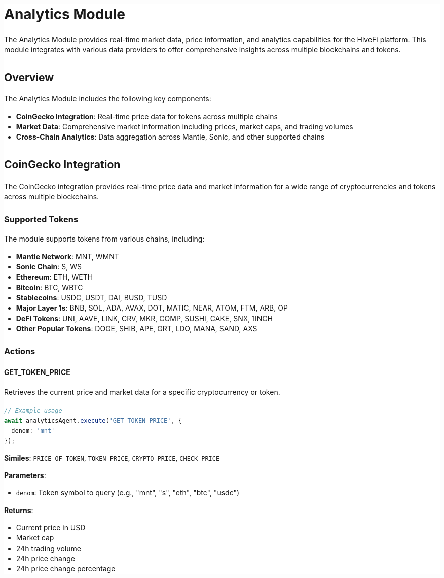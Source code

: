 # Analytics Module

The Analytics Module provides real-time market data, price information, and analytics capabilities for the HiveFi platform. This module integrates with various data providers to offer comprehensive insights across multiple blockchains and tokens.

## Overview

The Analytics Module includes the following key components:

- **CoinGecko Integration**: Real-time price data for tokens across multiple chains
- **Market Data**: Comprehensive market information including prices, market caps, and trading volumes
- **Cross-Chain Analytics**: Data aggregation across Mantle, Sonic, and other supported chains

## CoinGecko Integration

The CoinGecko integration provides real-time price data and market information for a wide range of cryptocurrencies and tokens across multiple blockchains.

### Supported Tokens

The module supports tokens from various chains, including:

- **Mantle Network**: MNT, WMNT
- **Sonic Chain**: S, WS
- **Ethereum**: ETH, WETH
- **Bitcoin**: BTC, WBTC
- **Stablecoins**: USDC, USDT, DAI, BUSD, TUSD
- **Major Layer 1s**: BNB, SOL, ADA, AVAX, DOT, MATIC, NEAR, ATOM, FTM, ARB, OP
- **DeFi Tokens**: UNI, AAVE, LINK, CRV, MKR, COMP, SUSHI, CAKE, SNX, 1INCH
- **Other Popular Tokens**: DOGE, SHIB, APE, GRT, LDO, MANA, SAND, AXS

### Actions

#### GET_TOKEN_PRICE

Retrieves the current price and market data for a specific cryptocurrency or token.

```typescript
// Example usage
await analyticsAgent.execute('GET_TOKEN_PRICE', {
  denom: 'mnt'
});
```

**Similes**: `PRICE_OF_TOKEN`, `TOKEN_PRICE`, `CRYPTO_PRICE`, `CHECK_PRICE`

**Parameters**:
- `denom`: Token symbol to query (e.g., "mnt", "s", "eth", "btc", "usdc")

**Returns**:
- Current price in USD
- Market cap
- 24h trading volume
- 24h price change
- 24h price change percentage
